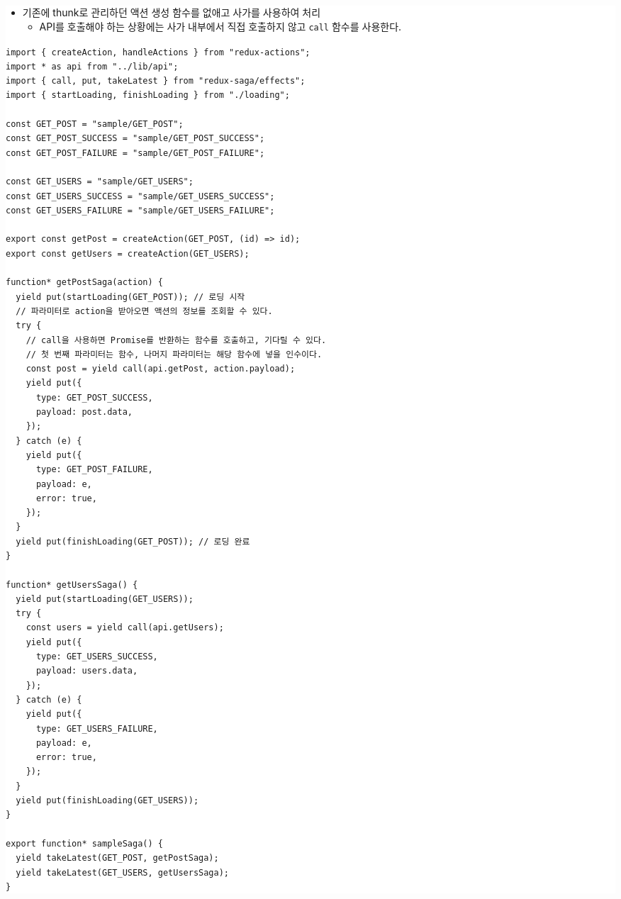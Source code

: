   - 기존에 thunk로 관리하던 액션 생성 함수를 없애고 사가를 사용하여 처리
    - API를 호출해야 하는 상황에는 사가 내부에서 직접 호출하지 않고 `call` 함수를 사용한다.

  ```react
  import { createAction, handleActions } from "redux-actions";
  import * as api from "../lib/api";
  import { call, put, takeLatest } from "redux-saga/effects";
  import { startLoading, finishLoading } from "./loading";
  
  const GET_POST = "sample/GET_POST";
  const GET_POST_SUCCESS = "sample/GET_POST_SUCCESS";
  const GET_POST_FAILURE = "sample/GET_POST_FAILURE";
  
  const GET_USERS = "sample/GET_USERS";
  const GET_USERS_SUCCESS = "sample/GET_USERS_SUCCESS";
  const GET_USERS_FAILURE = "sample/GET_USERS_FAILURE";
  
  export const getPost = createAction(GET_POST, (id) => id);
  export const getUsers = createAction(GET_USERS);
  
  function* getPostSaga(action) {
    yield put(startLoading(GET_POST)); // 로딩 시작
    // 파라미터로 action을 받아오면 액션의 정보를 조회할 수 있다.
    try {
      // call을 사용하면 Promise를 반환하는 함수를 호출하고, 기다릴 수 있다.
      // 첫 번째 파라미터는 함수, 나머지 파라미터는 해당 함수에 넣을 인수이다.
      const post = yield call(api.getPost, action.payload);
      yield put({
        type: GET_POST_SUCCESS,
        payload: post.data,
      });
    } catch (e) {
      yield put({
        type: GET_POST_FAILURE,
        payload: e,
        error: true,
      });
    }
    yield put(finishLoading(GET_POST)); // 로딩 완료
  }
  
  function* getUsersSaga() {
    yield put(startLoading(GET_USERS));
    try {
      const users = yield call(api.getUsers);
      yield put({
        type: GET_USERS_SUCCESS,
        payload: users.data,
      });
    } catch (e) {
      yield put({
        type: GET_USERS_FAILURE,
        payload: e,
        error: true,
      });
    }
    yield put(finishLoading(GET_USERS));
  }
  
  export function* sampleSaga() {
    yield takeLatest(GET_POST, getPostSaga);
    yield takeLatest(GET_USERS, getUsersSaga);
  }
  
  ```
